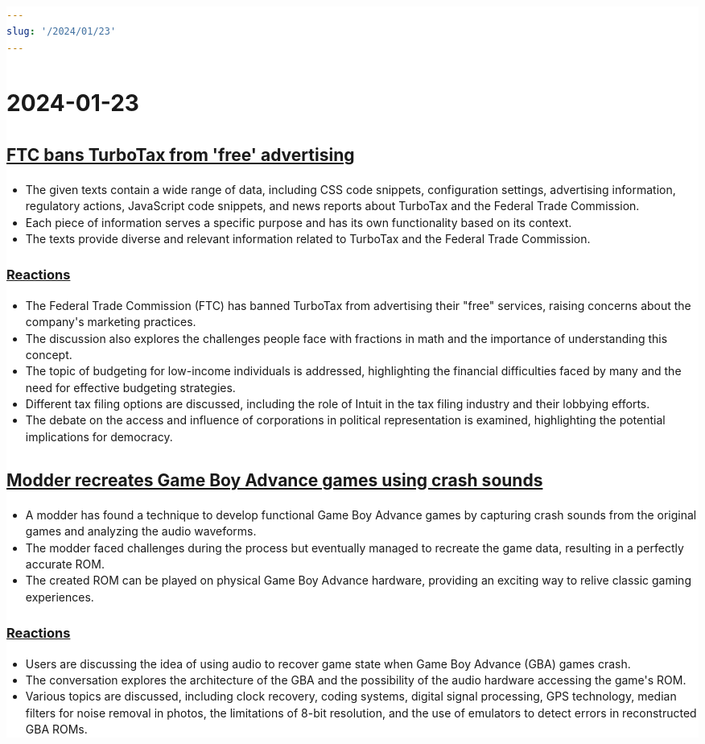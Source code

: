 ```yaml
---
slug: '/2024/01/23'
---
```


# 2024-01-23

## [FTC bans TurboTax from 'free' advertising](https://www.cnn.com/2024/01/22/business/ftc-turbotax-free-services/index.html)

- The given texts contain a wide range of data, including CSS code snippets, configuration settings, advertising information, regulatory actions, JavaScript code snippets, and news reports about TurboTax and the Federal Trade Commission.
- Each piece of information serves a specific purpose and has its own functionality based on its context.
- The texts provide diverse and relevant information related to TurboTax and the Federal Trade Commission.

### [Reactions](https://news.ycombinator.com/item?id=39097356)

- The Federal Trade Commission (FTC) has banned TurboTax from advertising their "free" services, raising concerns about the company's marketing practices.
- The discussion also explores the challenges people face with fractions in math and the importance of understanding this concept.
- The topic of budgeting for low-income individuals is addressed, highlighting the financial difficulties faced by many and the need for effective budgeting strategies.
- Different tax filing options are discussed, including the role of Intuit in the tax filing industry and their lobbying efforts.
- The debate on the access and influence of corporations in political representation is examined, highlighting the potential implications for democracy.

## [Modder recreates Game Boy Advance games using crash sounds](https://arstechnica.com/gaming/2024/01/modder-recreates-game-boy-advance-games-using-the-audio-from-crash-sounds/)

- A modder has found a technique to develop functional Game Boy Advance games by capturing crash sounds from the original games and analyzing the audio waveforms.
- The modder faced challenges during the process but eventually managed to recreate the game data, resulting in a perfectly accurate ROM.
- The created ROM can be played on physical Game Boy Advance hardware, providing an exciting way to relive classic gaming experiences.

### [Reactions](https://news.ycombinator.com/item?id=39092505)

- Users are discussing the idea of using audio to recover game state when Game Boy Advance (GBA) games crash.
- The conversation explores the architecture of the GBA and the possibility of the audio hardware accessing the game's ROM.
- Various topics are discussed, including clock recovery, coding systems, digital signal processing, GPS technology, median filters for noise removal in photos, the limitations of 8-bit resolution, and the use of emulators to detect errors in reconstructed GBA ROMs.
